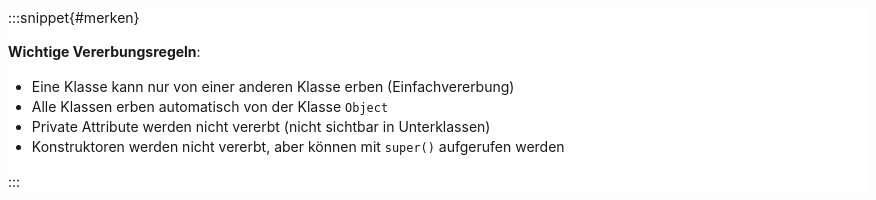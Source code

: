 :::snippet{#merken}

**Wichtige Vererbungsregeln**:
- Eine Klasse kann nur von einer anderen Klasse erben (Einfachvererbung)
- Alle Klassen erben automatisch von der Klasse `Object`
- Private Attribute werden nicht vererbt (nicht sichtbar in Unterklassen)
- Konstruktoren werden nicht vererbt, aber können mit `super()` aufgerufen werden

:::
